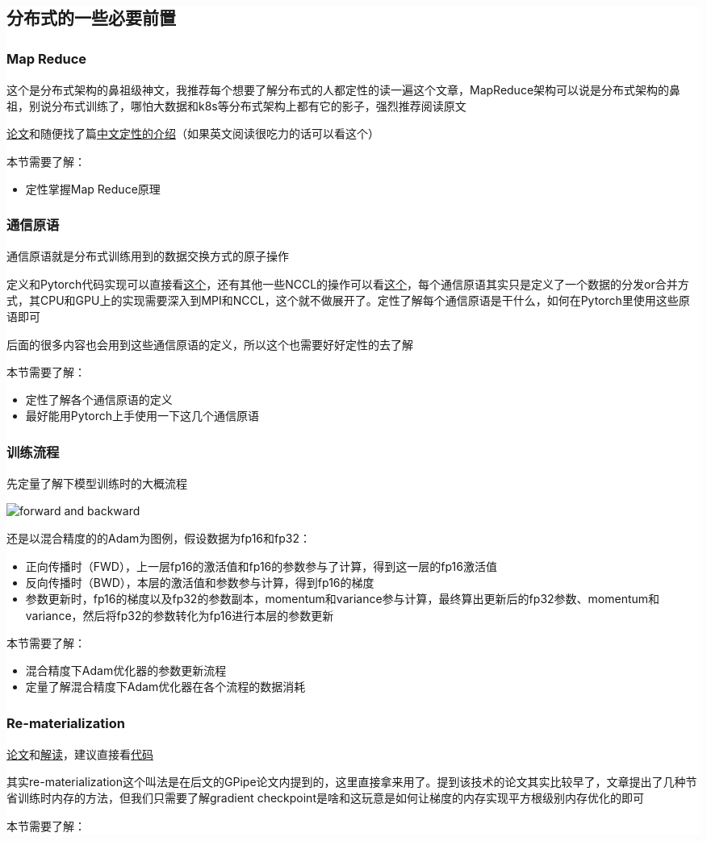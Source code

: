 ## 分布式的一些必要前置
### Map Reduce

这个是分布式架构的鼻祖级神文，我推荐每个想要了解分布式的人都定性的读一遍这个文章，MapReduce架构可以说是分布式架构的鼻祖，别说分布式训练了，哪怕大数据和k8s等分布式架构上都有它的影子，强烈推荐阅读原文

[论文](https://static.googleusercontent.com/media/research.google.com/zh-CN//archive/mapreduce-osdi04.pdf)和随便找了篇[中文定性的介绍](https://zhuanlan.zhihu.com/p/32172999)（如果英文阅读很吃力的话可以看这个）

本节需要了解：

- 定性掌握Map Reduce原理

### 通信原语

通信原语就是分布式训练用到的数据交换方式的原子操作

定义和Pytorch代码实现可以直接看[这个](https://zhuanlan.zhihu.com/p/478953028)，还有其他一些NCCL的操作可以看[这个](https://docs.nvidia.com/deeplearning/nccl/user-guide/docs/usage/operations.html)，每个通信原语其实只是定义了一个数据的分发or合并方式，其CPU和GPU上的实现需要深入到MPI和NCCL，这个就不做展开了。定性了解每个通信原语是干什么，如何在Pytorch里使用这些原语即可

后面的很多内容也会用到这些通信原语的定义，所以这个也需要好好定性的去了解

本节需要了解：

- 定性了解各个通信原语的定义
- 最好能用Pytorch上手使用一下这几个通信原语

### 训练流程

先定量了解下模型训练时的大概流程

![forward and backward](https://ilyee.github.io/img/in-post/2024-03-06-distributed-training/forward-and-backward.png)

还是以混合精度的的Adam为图例，假设数据为fp16和fp32：

- 正向传播时（FWD），上一层fp16的激活值和fp16的参数参与了计算，得到这一层的fp16激活值
- 反向传播时（BWD），本层的激活值和参数参与计算，得到fp16的梯度
- 参数更新时，fp16的梯度以及fp32的参数副本，momentum和variance参与计算，最终算出更新后的fp32参数、momentum和variance，然后将fp32的参数转化为fp16进行本层的参数更新

本节需要了解：

- 混合精度下Adam优化器的参数更新流程
- 定量了解混合精度下Adam优化器在各个流程的数据消耗

### Re-materialization

[论文](https://arxiv.org/pdf/1604.06174.pdf)和[解读](https://blog.csdn.net/yiran103/article/details/79475945)，建议直接看[代码](https://github.com/cybertronai/gradient-checkpointing)

其实re-materialization这个叫法是在后文的GPipe论文内提到的，这里直接拿来用了。提到该技术的论文其实比较早了，文章提出了几种节省训练时内存的方法，但我们只需要了解gradient checkpoint是啥和这玩意是如何让梯度的内存实现平方根级别内存优化的即可

本节需要了解：
